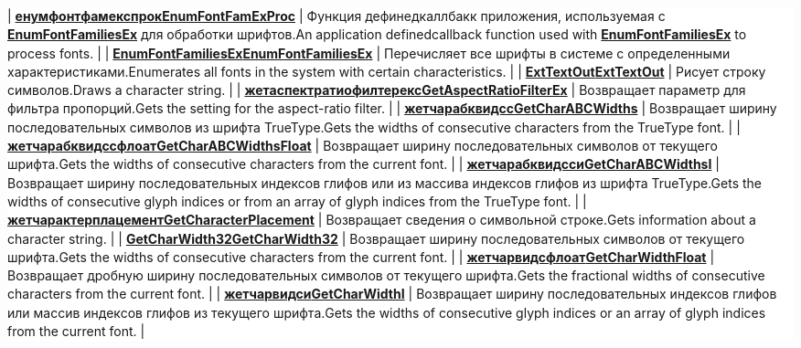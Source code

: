 | <span data-ttu-id="72fd0-123">[**енумфонтфамекспрок**](/previous-versions//dd162618(v=vs.85))</span><span class="sxs-lookup"><span data-stu-id="72fd0-123">[**EnumFontFamExProc**](/previous-versions//dd162618(v=vs.85))</span></span>             | <span data-ttu-id="72fd0-124">Функция дефинедкаллбакк приложения, используемая с [**EnumFontFamiliesEx**](/windows/desktop/api/Wingdi/nf-wingdi-enumfontfamiliesexa) для обработки шрифтов.</span><span class="sxs-lookup"><span data-stu-id="72fd0-124">An application definedcallback function used with [**EnumFontFamiliesEx**](/windows/desktop/api/Wingdi/nf-wingdi-enumfontfamiliesexa) to process fonts.</span></span> |
| [<span data-ttu-id="72fd0-125">**EnumFontFamiliesEx**</span><span class="sxs-lookup"><span data-stu-id="72fd0-125">**EnumFontFamiliesEx**</span></span>](/windows/desktop/api/Wingdi/nf-wingdi-enumfontfamiliesexa)           | <span data-ttu-id="72fd0-126">Перечисляет все шрифты в системе с определенными характеристиками.</span><span class="sxs-lookup"><span data-stu-id="72fd0-126">Enumerates all fonts in the system with certain characteristics.</span></span>                                                     |
| [<span data-ttu-id="72fd0-127">**ExtTextOut**</span><span class="sxs-lookup"><span data-stu-id="72fd0-127">**ExtTextOut**</span></span>](/windows/desktop/api/Wingdi/nf-wingdi-exttextouta)                           | <span data-ttu-id="72fd0-128">Рисует строку символов.</span><span class="sxs-lookup"><span data-stu-id="72fd0-128">Draws a character string.</span></span>                                                                                            |
| [<span data-ttu-id="72fd0-129">**жетаспектратиофилтерекс**</span><span class="sxs-lookup"><span data-stu-id="72fd0-129">**GetAspectRatioFilterEx**</span></span>](/windows/desktop/api/Wingdi/nf-wingdi-getaspectratiofilterex)   | <span data-ttu-id="72fd0-130">Возвращает параметр для фильтра пропорций.</span><span class="sxs-lookup"><span data-stu-id="72fd0-130">Gets the setting for the aspect-ratio filter.</span></span>                                                                        |
| [<span data-ttu-id="72fd0-131">**жетчарабквидсс**</span><span class="sxs-lookup"><span data-stu-id="72fd0-131">**GetCharABCWidths**</span></span>](/windows/desktop/api/Wingdi/nf-wingdi-getcharabcwidthsa)               | <span data-ttu-id="72fd0-132">Возвращает ширину последовательных символов из шрифта TrueType.</span><span class="sxs-lookup"><span data-stu-id="72fd0-132">Gets the widths of consecutive characters from the TrueType font.</span></span>                                                    |
| [<span data-ttu-id="72fd0-133">**жетчарабквидссфлоат**</span><span class="sxs-lookup"><span data-stu-id="72fd0-133">**GetCharABCWidthsFloat**</span></span>](/windows/desktop/api/Wingdi/nf-wingdi-getcharabcwidthsfloata)     | <span data-ttu-id="72fd0-134">Возвращает ширину последовательных символов от текущего шрифта.</span><span class="sxs-lookup"><span data-stu-id="72fd0-134">Gets the widths of consecutive characters from the current font.</span></span>                                                     |
| [<span data-ttu-id="72fd0-135">**жетчарабквидсси**</span><span class="sxs-lookup"><span data-stu-id="72fd0-135">**GetCharABCWidthsI**</span></span>](/windows/desktop/api/Wingdi/nf-wingdi-getcharabcwidthsi)             | <span data-ttu-id="72fd0-136">Возвращает ширину последовательных индексов глифов или из массива индексов глифов из шрифта TrueType.</span><span class="sxs-lookup"><span data-stu-id="72fd0-136">Gets the widths of consecutive glyph indices or from an array of glyph indices from the TrueType font.</span></span>               |
| [<span data-ttu-id="72fd0-137">**жетчарактерплацемент**</span><span class="sxs-lookup"><span data-stu-id="72fd0-137">**GetCharacterPlacement**</span></span>](/windows/desktop/api/Wingdi/nf-wingdi-getcharacterplacementa)     | <span data-ttu-id="72fd0-138">Возвращает сведения о символьной строке.</span><span class="sxs-lookup"><span data-stu-id="72fd0-138">Gets information about a character string.</span></span>                                                                           |
| [<span data-ttu-id="72fd0-139">**GetCharWidth32**</span><span class="sxs-lookup"><span data-stu-id="72fd0-139">**GetCharWidth32**</span></span>](/windows/desktop/api/Wingdi/nf-wingdi-getcharwidth32a)                   | <span data-ttu-id="72fd0-140">Возвращает ширину последовательных символов от текущего шрифта.</span><span class="sxs-lookup"><span data-stu-id="72fd0-140">Gets the widths of consecutive characters from the current font.</span></span>                                                     |
| [<span data-ttu-id="72fd0-141">**жетчарвидсфлоат**</span><span class="sxs-lookup"><span data-stu-id="72fd0-141">**GetCharWidthFloat**</span></span>](/windows/desktop/api/Wingdi/nf-wingdi-getcharwidthfloata)             | <span data-ttu-id="72fd0-142">Возвращает дробную ширину последовательных символов от текущего шрифта.</span><span class="sxs-lookup"><span data-stu-id="72fd0-142">Gets the fractional widths of consecutive characters from the current font.</span></span>                                          |
| [<span data-ttu-id="72fd0-143">**жетчарвидси**</span><span class="sxs-lookup"><span data-stu-id="72fd0-143">**GetCharWidthI**</span></span>](/windows/desktop/api/Wingdi/nf-wingdi-getcharwidthi)                     | <span data-ttu-id="72fd0-144">Возвращает ширину последовательных индексов глифов или массив индексов глифов из текущего шрифта.</span><span class="sxs-lookup"><span data-stu-id="72fd0-144">Gets the widths of consecutive glyph indices or an array of glyph indices from the current font.</span></span>                     |